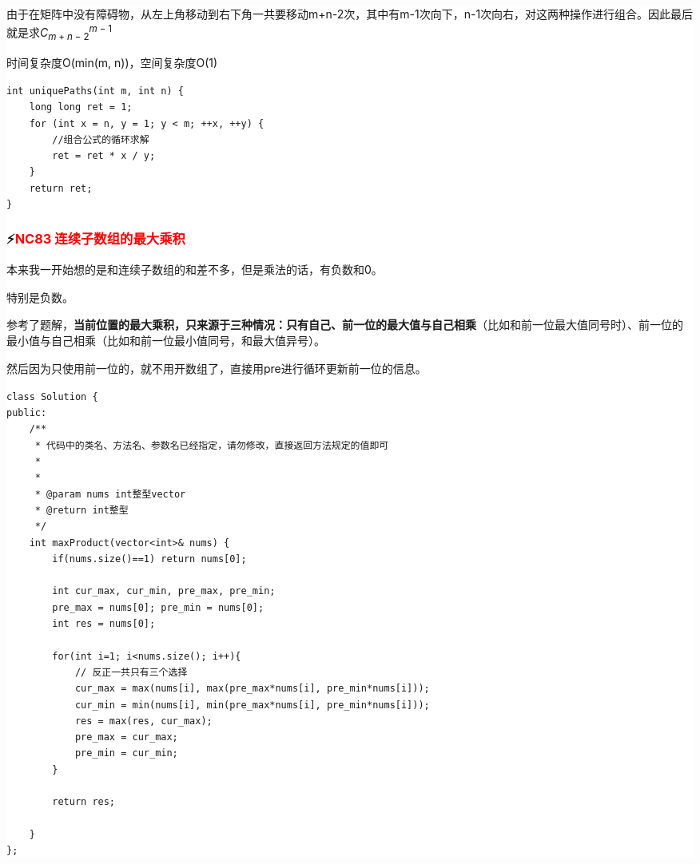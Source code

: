 由于在矩阵中没有障碍物，从左上角移动到右下角一共要移动m+n-2次，其中有m-1次向下，n-1次向右，对这两种操作进行组合。因此最后就是求$C_{m+n-2}^{m-1}$

时间复杂度O(min(m, n))，空间复杂度O(1)

```
int uniquePaths(int m, int n) {
    long long ret = 1;
    for (int x = n, y = 1; y < m; ++x, ++y) {
        //组合公式的循环求解
        ret = ret * x / y;
    }
    return ret;
}
```



### ⚡️<font color=red>NC83 连续子数组的最大乘积</font>

本来我一开始想的是和连续子数组的和差不多，但是乘法的话，有负数和0。

特别是负数。

参考了题解，**当前位置的最大乘积，只来源于三种情况：只有自己、前一位的最大值与自己相乘**（比如和前一位最大值同号时）、前一位的最小值与自己相乘（比如和前一位最小值同号，和最大值异号）。

然后因为只使用前一位的，就不用开数组了，直接用pre进行循环更新前一位的信息。

```
class Solution {
public:
    /**
     * 代码中的类名、方法名、参数名已经指定，请勿修改，直接返回方法规定的值即可
     *
     * 
     * @param nums int整型vector 
     * @return int整型
     */
    int maxProduct(vector<int>& nums) {
        if(nums.size()==1) return nums[0];
        
        int cur_max, cur_min, pre_max, pre_min;
        pre_max = nums[0]; pre_min = nums[0];
        int res = nums[0];
        
        for(int i=1; i<nums.size(); i++){
            // 反正一共只有三个选择
            cur_max = max(nums[i], max(pre_max*nums[i], pre_min*nums[i]));
            cur_min = min(nums[i], min(pre_max*nums[i], pre_min*nums[i]));
            res = max(res, cur_max);
            pre_max = cur_max;
            pre_min = cur_min;
        }
        
        return res;
        
    }
};
```

